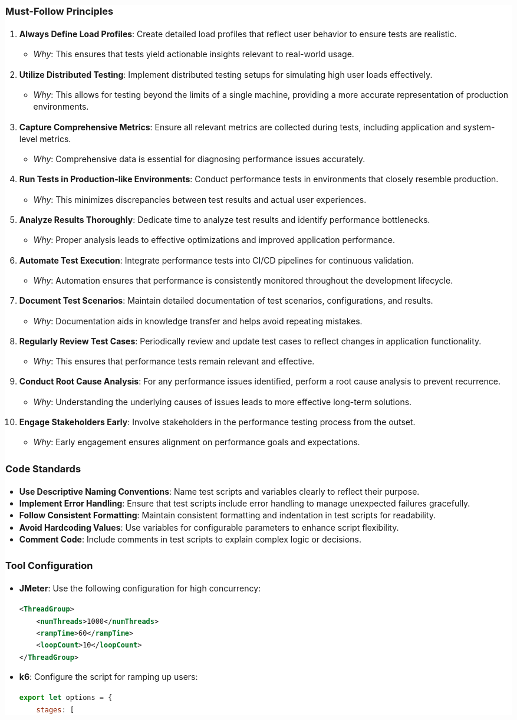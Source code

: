 ### Must-Follow Principles
1. **Always Define Load Profiles**: Create detailed load profiles that reflect user behavior to ensure tests are realistic.
   - *Why*: This ensures that tests yield actionable insights relevant to real-world usage.
   
2. **Utilize Distributed Testing**: Implement distributed testing setups for simulating high user loads effectively.
   - *Why*: This allows for testing beyond the limits of a single machine, providing a more accurate representation of production environments.

3. **Capture Comprehensive Metrics**: Ensure all relevant metrics are collected during tests, including application and system-level metrics.
   - *Why*: Comprehensive data is essential for diagnosing performance issues accurately.

4. **Run Tests in Production-like Environments**: Conduct performance tests in environments that closely resemble production.
   - *Why*: This minimizes discrepancies between test results and actual user experiences.

5. **Analyze Results Thoroughly**: Dedicate time to analyze test results and identify performance bottlenecks.
   - *Why*: Proper analysis leads to effective optimizations and improved application performance.

6. **Automate Test Execution**: Integrate performance tests into CI/CD pipelines for continuous validation.
   - *Why*: Automation ensures that performance is consistently monitored throughout the development lifecycle.

7. **Document Test Scenarios**: Maintain detailed documentation of test scenarios, configurations, and results.
   - *Why*: Documentation aids in knowledge transfer and helps avoid repeating mistakes.

8. **Regularly Review Test Cases**: Periodically review and update test cases to reflect changes in application functionality.
   - *Why*: This ensures that performance tests remain relevant and effective.

9. **Conduct Root Cause Analysis**: For any performance issues identified, perform a root cause analysis to prevent recurrence.
   - *Why*: Understanding the underlying causes of issues leads to more effective long-term solutions.

10. **Engage Stakeholders Early**: Involve stakeholders in the performance testing process from the outset.
    - *Why*: Early engagement ensures alignment on performance goals and expectations.

### Code Standards
- **Use Descriptive Naming Conventions**: Name test scripts and variables clearly to reflect their purpose.
- **Implement Error Handling**: Ensure that test scripts include error handling to manage unexpected failures gracefully.
- **Follow Consistent Formatting**: Maintain consistent formatting and indentation in test scripts for readability.
- **Avoid Hardcoding Values**: Use variables for configurable parameters to enhance script flexibility.
- **Comment Code**: Include comments in test scripts to explain complex logic or decisions.

### Tool Configuration
- **JMeter**: Use the following configuration for high concurrency:
  ```xml
  <ThreadGroup>
      <numThreads>1000</numThreads>
      <rampTime>60</rampTime>
      <loopCount>10</loopCount>
  </ThreadGroup>
  ```
- **k6**: Configure the script for ramping up users:
  ```javascript
  export let options = {
      stages: [
  ```